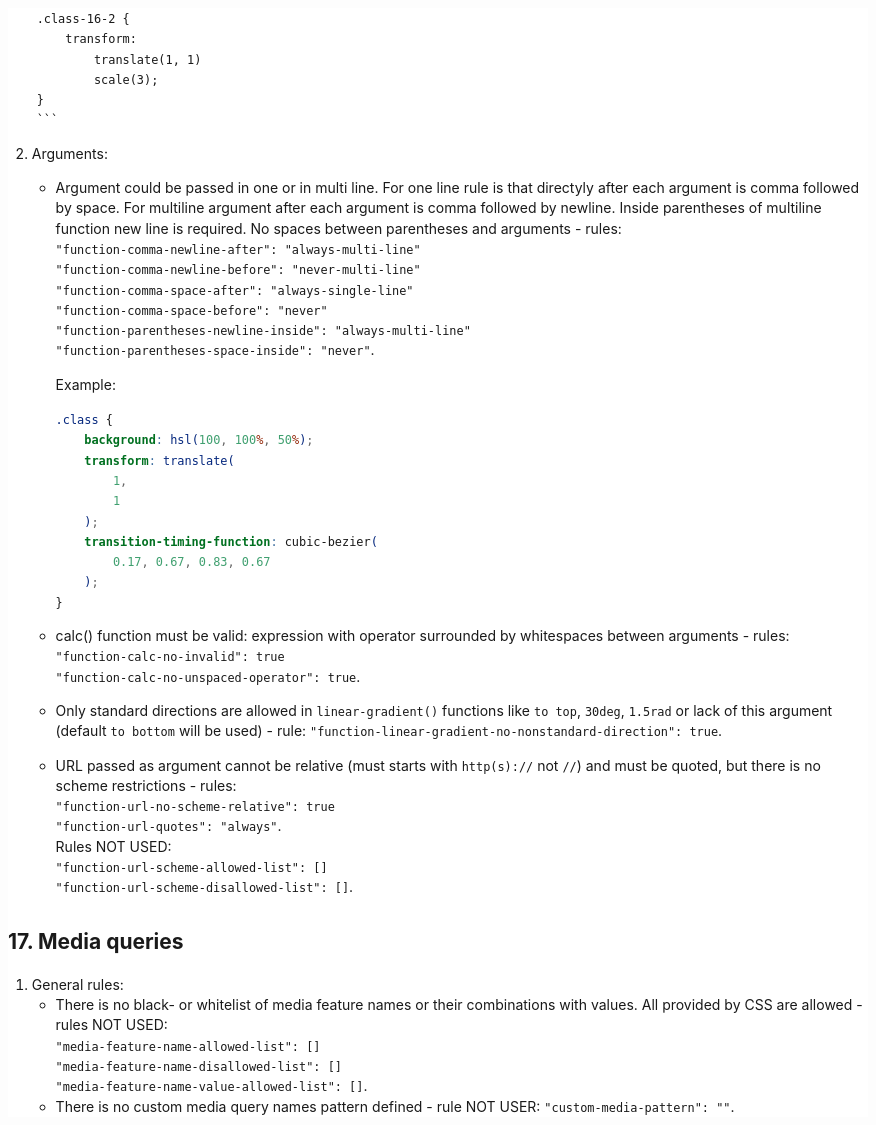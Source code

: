         .class-16-2 {
            transform:
                translate(1, 1)
                scale(3);
        }
        ```

2. Arguments:
    * Argument could be passed in one or in multi line. For one line rule is that directyly after each argument is comma followed by space. For multiline argument after each argument is comma followed by newline. Inside parentheses of multiline function new line is required. No spaces between parentheses and arguments - rules:  
        `"function-comma-newline-after": "always-multi-line"`  
        `"function-comma-newline-before": "never-multi-line"`  
        `"function-comma-space-after": "always-single-line"`  
        `"function-comma-space-before": "never"`  
        `"function-parentheses-newline-inside": "always-multi-line"`  
        `"function-parentheses-space-inside": "never"`.

        Example:
        ```css
        .class {
            background: hsl(100, 100%, 50%);
            transform: translate(
                1,
                1
            );
            transition-timing-function: cubic-bezier(
                0.17, 0.67, 0.83, 0.67
            );
        }
        ```

    * calc() function must be valid: expression with operator surrounded by whitespaces between arguments - rules:  
        `"function-calc-no-invalid": true`  
        `"function-calc-no-unspaced-operator": true`.
    * Only standard directions are allowed in `linear-gradient()` functions like `to top`, `30deg`, `1.5rad` or lack of this argument (default `to bottom` will be used) - rule: `"function-linear-gradient-no-nonstandard-direction": true`.
    * URL passed as argument cannot be relative (must starts with `http(s)://` not `//`) and must be quoted, but there is no scheme restrictions - rules:  
        `"function-url-no-scheme-relative": true`  
        `"function-url-quotes": "always"`.  
    Rules NOT USED:  
        `"function-url-scheme-allowed-list": []`  
        `"function-url-scheme-disallowed-list": []`.

## 17. Media queries

1. General rules:
    * There is no black- or whitelist of media feature names or their combinations with values. All provided by CSS are allowed - rules NOT USED:  
        `"media-feature-name-allowed-list": []`  
        `"media-feature-name-disallowed-list": []`  
        `"media-feature-name-value-allowed-list": []`.
    * There is no custom media query names pattern defined - rule NOT USER: `"custom-media-pattern": ""`.
